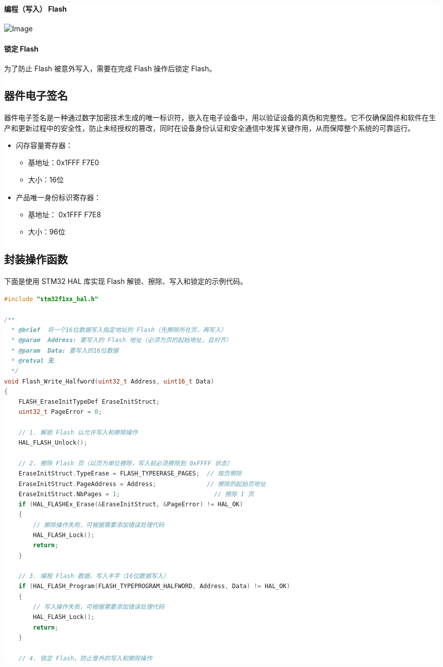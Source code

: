 #### 编程（写入） Flash

<img src="https://i.postimg.cc/t4WL6Xw0/Flash.png" alt="Image" data-zoomable width="80%;">

####  锁定 Flash

为了防止 Flash 被意外写入，需要在完成 Flash 操作后锁定 Flash。

## 器件电子签名

器件电子签名是一种通过数字加密技术生成的唯一标识符，嵌入在电子设备中，用以验证设备的真伪和完整性。它不仅确保固件和软件在生产和更新过程中的安全性，防止未经授权的篡改，同时在设备身份认证和安全通信中发挥关键作用，从而保障整个系统的可靠运行。

- 闪存容量寄存器：

  -  基地址：0x1FFF F7E0

  -  大小：16位

- 产品唯一身份标识寄存器：

  -  基地址： 0x1FFF F7E8

  -  大小：96位

## 封装操作函数

下面是使用 STM32 HAL 库实现 Flash 解锁、擦除、写入和锁定的示例代码。

```c
#include "stm32f1xx_hal.h"

/**
  * @brief  将一个16位数据写入指定地址的 Flash（先擦除所在页，再写入）
  * @param  Address: 要写入的 Flash 地址（必须为页的起始地址，且对齐）
  * @param  Data: 要写入的16位数据
  * @retval 无
  */
void Flash_Write_Halfword(uint32_t Address, uint16_t Data)
{
    FLASH_EraseInitTypeDef EraseInitStruct;
    uint32_t PageError = 0;

    // 1. 解锁 Flash 以允许写入和擦除操作
    HAL_FLASH_Unlock();

    // 2. 擦除 Flash 页（以页为单位擦除，写入前必须擦除到 0xFFFF 状态）
    EraseInitStruct.TypeErase = FLASH_TYPEERASE_PAGES;  // 按页擦除
    EraseInitStruct.PageAddress = Address;              // 擦除的起始页地址
    EraseInitStruct.NbPages = 1;                          // 擦除 1 页
    if (HAL_FLASHEx_Erase(&EraseInitStruct, &PageError) != HAL_OK)
    {
        // 擦除操作失败，可根据需要添加错误处理代码
        HAL_FLASH_Lock();
        return;
    }

    // 3. 编程 Flash 数据，写入半字（16位数据写入）
    if (HAL_FLASH_Program(FLASH_TYPEPROGRAM_HALFWORD, Address, Data) != HAL_OK)
    {
        // 写入操作失败，可根据需要添加错误处理代码
        HAL_FLASH_Lock();
        return;
    }

    // 4. 锁定 Flash，防止意外的写入和擦除操作
```